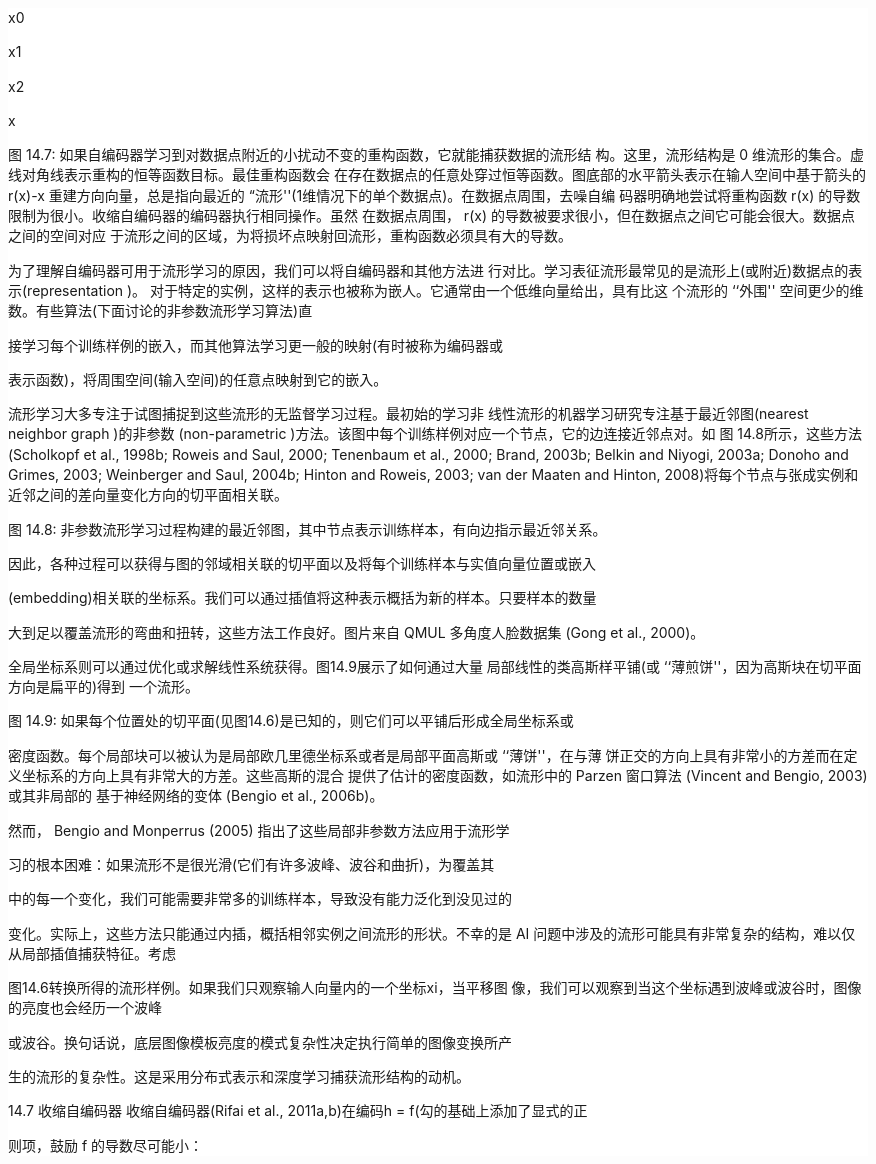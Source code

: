 x0

x1

x2

x

图 14.7: 如果自编码器学习到对数据点附近的小扰动不变的重构函数，它就能捕获数据的流形结 构。这里，流形结构是 0 维流形的集合。虚线对角线表示重构的恒等函数目标。最佳重构函数会 在存在数据点的任意处穿过恒等函数。图底部的水平箭头表示在输人空间中基于箭头的 r(x)-x 重建方向向量，总是指向最近的 “流形''(1维情况下的单个数据点)。在数据点周围，去噪自编 码器明确地尝试将重构函数 r(x) 的导数限制为很小。收缩自编码器的编码器执行相同操作。虽然 在数据点周围， r(x) 的导数被要求很小，但在数据点之间它可能会很大。数据点之间的空间对应 于流形之间的区域，为将损坏点映射回流形，重构函数必须具有大的导数。

为了理解自编码器可用于流形学习的原因，我们可以将自编码器和其他方法进 行对比。学习表征流形最常见的是流形上(或附近)数据点的表示(representation )。 对于特定的实例，这样的表示也被称为嵌人。它通常由一个低维向量给出，具有比这 个流形的 ‘‘外围'' 空间更少的维数。有些算法(下面讨论的非参数流形学习算法)直

接学习每个训练样例的嵌入，而其他算法学习更一般的映射(有时被称为编码器或

表示函数)，将周围空间(输入空间)的任意点映射到它的嵌入。

流形学习大多专注于试图捕捉到这些流形的无监督学习过程。最初始的学习非 线性流形的机器学习研究专注基于最近邻图(nearest neighbor graph )的非参数 (non-parametric )方法。该图中每个训练样例对应一个节点，它的边连接近邻点对。如 图 14.8所示，这些方法(Scholkopf et al., 1998b; Roweis and Saul, 2000; Tenenbaum et al., 2000; Brand, 2003b; Belkin and Niyogi, 2003a; Donoho and Grimes, 2003; Weinberger and Saul, 2004b; Hinton and Roweis, 2003; van der Maaten and Hinton, 2008)将每个节点与张成实例和近邻之间的差向量变化方向的切平面相关联。

图 14.8: 非参数流形学习过程构建的最近邻图，其中节点表示训练样本，有向边指示最近邻关系。

因此，各种过程可以获得与图的邻域相关联的切平面以及将每个训练样本与实值向量位置或嵌入

(embedding)相关联的坐标系。我们可以通过插值将这种表示概括为新的样本。只要样本的数量

大到足以覆盖流形的弯曲和扭转，这些方法工作良好。图片来自 QMUL 多角度人脸数据集 (Gong et al., 2000)。

全局坐标系则可以通过优化或求解线性系统获得。图14.9展示了如何通过大量 局部线性的类高斯样平铺(或 ‘‘薄煎饼''，因为高斯块在切平面方向是扁平的)得到 一个流形。

图 14.9: 如果每个位置处的切平面(见图14.6)是已知的，则它们可以平铺后形成全局坐标系或

密度函数。每个局部块可以被认为是局部欧几里德坐标系或者是局部平面高斯或 ‘‘薄饼''，在与薄 饼正交的方向上具有非常小的方差而在定义坐标系的方向上具有非常大的方差。这些高斯的混合 提供了估计的密度函数，如流形中的 Parzen 窗口算法 (Vincent and Bengio, 2003) 或其非局部的 基于神经网络的变体 (Bengio et al., 2006b)。

然而， Bengio and Monperrus (2005) 指出了这些局部非参数方法应用于流形学

习的根本困难：如果流形不是很光滑(它们有许多波峰、波谷和曲折)，为覆盖其

中的每一个变化，我们可能需要非常多的训练样本，导致没有能力泛化到没见过的

变化。实际上，这些方法只能通过内插，概括相邻实例之间流形的形状。不幸的是 AI 问题中涉及的流形可能具有非常复杂的结构，难以仅从局部插值捕获特征。考虑

图14.6转换所得的流形样例。如果我们只观察输人向量内的一个坐标xi，当平移图 像，我们可以观察到当这个坐标遇到波峰或波谷时，图像的亮度也会经历一个波峰

或波谷。换句话说，底层图像模板亮度的模式复杂性决定执行简单的图像变换所产

生的流形的复杂性。这是采用分布式表示和深度学习捕获流形结构的动机。







14.7 收缩自编码器
收缩自编码器(Rifai et al., 2011a,b)在编码h = f(勾的基础上添加了显式的正

则项，鼓励 f 的导数尽可能小：
